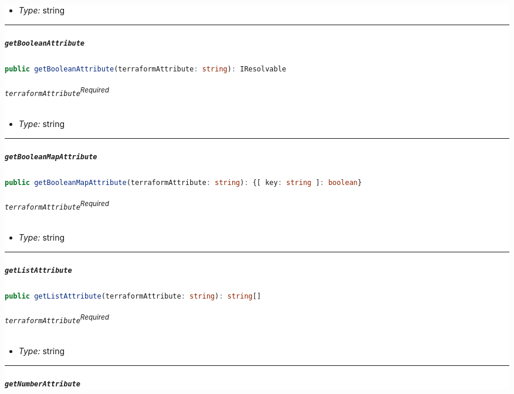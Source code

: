 - *Type:* string

---

##### `getBooleanAttribute` <a name="getBooleanAttribute" id="@cdktf/aws-cdk.elasticacheSecurityGroup.ElasticacheSecurityGroup.getBooleanAttribute"></a>

```typescript
public getBooleanAttribute(terraformAttribute: string): IResolvable
```

###### `terraformAttribute`<sup>Required</sup> <a name="terraformAttribute" id="@cdktf/aws-cdk.elasticacheSecurityGroup.ElasticacheSecurityGroup.getBooleanAttribute.parameter.terraformAttribute"></a>

- *Type:* string

---

##### `getBooleanMapAttribute` <a name="getBooleanMapAttribute" id="@cdktf/aws-cdk.elasticacheSecurityGroup.ElasticacheSecurityGroup.getBooleanMapAttribute"></a>

```typescript
public getBooleanMapAttribute(terraformAttribute: string): {[ key: string ]: boolean}
```

###### `terraformAttribute`<sup>Required</sup> <a name="terraformAttribute" id="@cdktf/aws-cdk.elasticacheSecurityGroup.ElasticacheSecurityGroup.getBooleanMapAttribute.parameter.terraformAttribute"></a>

- *Type:* string

---

##### `getListAttribute` <a name="getListAttribute" id="@cdktf/aws-cdk.elasticacheSecurityGroup.ElasticacheSecurityGroup.getListAttribute"></a>

```typescript
public getListAttribute(terraformAttribute: string): string[]
```

###### `terraformAttribute`<sup>Required</sup> <a name="terraformAttribute" id="@cdktf/aws-cdk.elasticacheSecurityGroup.ElasticacheSecurityGroup.getListAttribute.parameter.terraformAttribute"></a>

- *Type:* string

---

##### `getNumberAttribute` <a name="getNumberAttribute" id="@cdktf/aws-cdk.elasticacheSecurityGroup.ElasticacheSecurityGroup.getNumberAttribute"></a>
